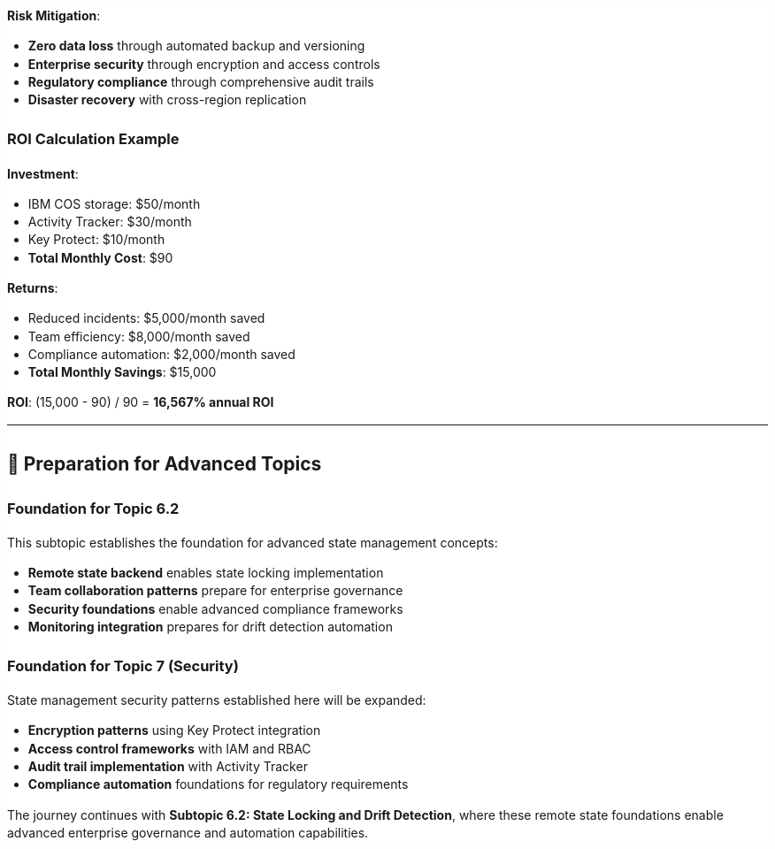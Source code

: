 **Risk Mitigation**:
- **Zero data loss** through automated backup and versioning
- **Enterprise security** through encryption and access controls
- **Regulatory compliance** through comprehensive audit trails
- **Disaster recovery** with cross-region replication

### **ROI Calculation Example**

**Investment**:
- IBM COS storage: $50/month
- Activity Tracker: $30/month
- Key Protect: $10/month
- **Total Monthly Cost**: $90

**Returns**:
- Reduced incidents: $5,000/month saved
- Team efficiency: $8,000/month saved
- Compliance automation: $2,000/month saved
- **Total Monthly Savings**: $15,000

**ROI**: (15,000 - 90) / 90 = **16,567% annual ROI**

---

## 🎯 **Preparation for Advanced Topics**

### **Foundation for Topic 6.2**

This subtopic establishes the foundation for advanced state management concepts:
- **Remote state backend** enables state locking implementation
- **Team collaboration patterns** prepare for enterprise governance
- **Security foundations** enable advanced compliance frameworks
- **Monitoring integration** prepares for drift detection automation

### **Foundation for Topic 7 (Security)**

State management security patterns established here will be expanded:
- **Encryption patterns** using Key Protect integration
- **Access control frameworks** with IAM and RBAC
- **Audit trail implementation** with Activity Tracker
- **Compliance automation** foundations for regulatory requirements

The journey continues with **Subtopic 6.2: State Locking and Drift Detection**, where these remote state foundations enable advanced enterprise governance and automation capabilities.
